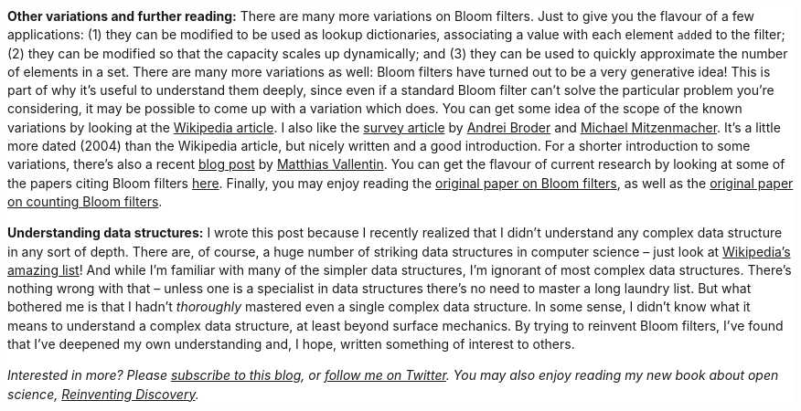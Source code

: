 **Other variations and further reading:** There are many more variations
on Bloom filters. Just to give you the flavour of a few applications:
(1) they can be modified to be used as lookup dictionaries, associating
a value with each element `add`ed to the filter; (2) they can be
modified so that the capacity scales up dynamically; and (3) they can be
used to quickly approximate the number of elements in a set. There are
many more variations as well: Bloom filters have turned out to be a very
generative idea! This is part of why it’s useful to understand them
deeply, since even if a standard Bloom filter can’t solve the particular
problem you’re considering, it may be possible to come up with a
variation which does. You can get some idea of the scope of the known
variations by looking at the [Wikipedia
article](http://en.wikipedia.org/wiki/Bloom_filter). I also like the
[survey
article](http://scholar.google.ca/scholar?cluster=7837240630058449829&hl=en&as_sdt=0,5)
by [Andrei Broder](http://en.wikipedia.org/wiki/Andrei_Broder) and
[Michael Mitzenmacher](http://mybiasedcoin.blogspot.ca/). It’s a little
more dated (2004) than the Wikipedia article, but nicely written and a
good introduction. For a shorter introduction to some variations,
there’s also a recent [blog
post](http://matthias.vallentin.net/blog/2011/06/a-garden-variety-of-bloom-filters/)
by [Matthias Vallentin](http://matthias.vallentin.net/). You can get the
flavour of current research by looking at some of the papers citing
Bloom filters
[here](http://academic.research.microsoft.com/Publication/772630/space-time-trade-offs-in-hash-coding-with-allowable-errors).
Finally, you may enjoy reading the [original paper on Bloom
filters](http://scholar.google.ca/scholar?cluster=11454588508174765009&hl=en&as_sdt=0,5),
as well as the [original paper on counting Bloom
filters](http://scholar.google.ca/scholar?cluster=18066790496670563714&hl=en&as_sdt=0,5).

**Understanding data structures:** I wrote this post because I recently
realized that I didn’t understand any complex data structure in any sort
of depth. There are, of course, a huge number of striking data
structures in computer science – just look at [Wikipedia’s amazing
list](http://en.wikipedia.org/wiki/List_of_data_structures)! And while
I’m familiar with many of the simpler data structures, I’m ignorant of
most complex data structures. There’s nothing wrong with that – unless
one is a specialist in data structures there’s no need to master a long
laundry list. But what bothered me is that I hadn’t *thoroughly*
mastered even a single complex data structure. In some sense, I didn’t
know what it means to understand a complex data structure, at least
beyond surface mechanics. By trying to reinvent Bloom filters, I’ve
found that I’ve deepened my own understanding and, I hope, written
something of interest to others.

*Interested in more? Please [subscribe to this
blog](http://www.michaelnielsen.org/ddi/feed/), or [follow me on
Twitter](http://twitter.com/\#!/michael_nielsen). You may also enjoy
reading my new book about open science, [Reinventing
Discovery](http://www.amazon.com/Reinventing-Discovery-New-Networked-Science/dp/product-description/0691148902).*

